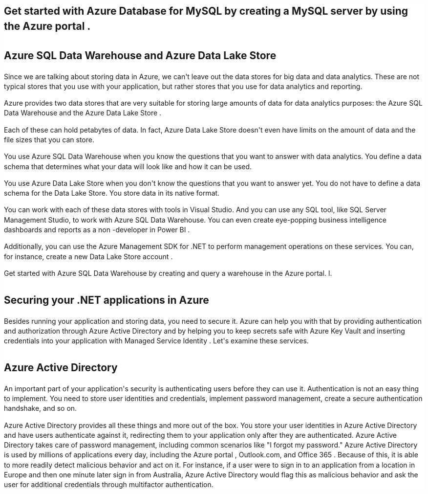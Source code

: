 ## Get started with Azure Database for MySQL by creating a MySQL server by using the Azure portal .



## Azure SQL Data Warehouse and Azure Data Lake Store

Since we are talking about storing data in Azure, we can't leave out the data stores for big data and data analytics. These are not typical stores that you use with your application, but rather stores that you use for data analytics and reporting.

Azure provides two data stores that are very suitable for storing large amounts of data for data analytics purposes: the Azure SQL Data Warehouse and the Azure Data Lake Store .

Each of these can hold petabytes of data. In fact, Azure Data Lake Store doesn't even have limits on the amount of data and the file sizes that you can store.

You use Azure SQL Data Warehouse when you know the questions that you want to answer with data analytics. You define a data schema that determines what your data will look like and how it can be used.

You use Azure Data Lake Store when you don't know the questions that you want to answer yet. You do not have to define a data schema for the Data Lake Store. You store data in its native format.

You can work with each of these data stores with tools in Visual Studio. And you can use any SQL tool, like SQL Server Management Studio, to work with Azure SQL Data Warehouse. You can even create eye-popping business intelligence dashboards and reports as a non -developer in Power BI .

Additionally, you can use the Azure Management SDK for .NET to perform management operations on these services. You can, for instance, create a new Data Lake Store account .



Get started with Azure SQL Data Warehouse by creating and query a warehouse in the Azure portal. l.





## Securing your .NET applications in Azure

Besides running your application and storing data, you need to secure it. Azure can help you with that by providing authentication and authorization through Azure Active Directory and by helping you to keep secrets safe with Azure Key Vault and inserting credentials into your application with Managed Service Identity . Let's examine these services.

## Azure Active Directory

An important part of your application's security is authenticating users before they can use it. Authentication is not an easy thing to implement. You need to store user identities and credentials, implement password management, create a secure authentication handshake, and so on.

Azure Active Directory provides all these things and more out of the box. You store your user identities in Azure Active Directory and have users authenticate against it, redirecting them to your application only after they are authenticated. Azure Active Directory takes care of password management, including common scenarios like "I forgot my password." Azure Active Directory is used by millions of applications every day, including the Azure portal , Outlook.com, and Office 365 . Because of this, it is able to more readily detect malicious behavior and act on it. For instance, if a user were to sign in to an application from a location in Europe and then one minute later sign in from Australia, Azure Active Directory would flag this as malicious behavior and ask the user for additional credentials through multifactor authentication.
